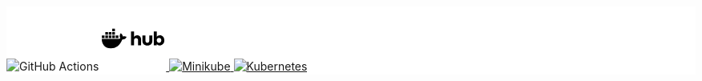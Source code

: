   <img src="https://www.svgrepo.com/show/306098/githubactions.svg" alt="GitHub Actions" width="60" height="60">
</a>
<a href="https://hub.docker.com/">
<svg width="80"
    height="80" class="MuiBox-root css-1w384qp" data-testid="HubLogo" viewBox="0 0 62 19" xmlns="http://www.w3.org/2000/svg"><path d="M23.6096 7.78281C23.0211 7.38668 21.4751 7.21752 20.3513 7.52051C20.291 6.40098 19.7132 5.45739 18.6572 4.63407L18.2664 4.37177L18.0059 4.7654C17.4937 5.54269 17.2778 6.5787 17.3542 7.52051C17.4145 8.10079 17.6162 8.75281 18.0059 9.22603C16.543 10.0747 15.1944 9.88197 9.22236 9.88197H0.00204151C-0.0247244 11.2306 0.191901 13.8244 1.84139 15.9361C2.02376 16.1695 2.22326 16.395 2.44024 16.6124C3.78139 17.9553 5.80775 18.9403 8.83765 18.9428C13.4603 18.9471 17.4206 16.4482 19.8299 10.4069C20.6225 10.4198 22.7152 10.549 23.7395 8.57009C23.7645 8.5369 24 8.04548 24 8.04548L23.6096 7.78317V7.78281ZM6.01938 6.5498H3.42665V9.14252H6.01938V6.5498ZM9.36868 6.5498H6.77596V9.14252H9.36868V6.5498ZM12.7183 6.5498H10.1256V9.14252H12.7183V6.5498ZM16.068 6.5498H13.4753V9.14252H16.068V6.5498ZM2.66971 6.5498H0.0769861V9.14252H2.66971V6.5498ZM6.01938 3.27508H3.42665V5.8678H6.01938V3.27508ZM9.36868 3.27508H6.77596V5.8678H9.36868V3.27508ZM12.7183 3.27508H10.1256V5.8678H12.7183V3.27508ZM12.7183 0H10.1256V2.59272H12.7183V0Z"></path><path d="M31.212 11.104V16H28.296V2.752H31.212V8.116C31.572 7.504 32.598 6.478 34.218 6.478C36.54 6.478 38.016 8.152 38.016 10.51V16H35.082V11.104C35.082 9.862 34.326 9.07 33.156 9.07C31.986 9.07 31.212 9.88 31.212 11.104ZM44.1492 16.216C40.9812 16.216 39.3072 14.38 39.3072 11.752V6.676H42.2412V11.536C42.2412 12.724 42.8892 13.534 44.0952 13.534C45.3012 13.534 45.9672 12.724 45.9672 11.536V6.676H48.9012V11.752C48.9012 14.38 47.2452 16.216 44.1492 16.216ZM53.1679 14.668V16H50.3059V2.752H53.2039V8.044C53.3479 7.774 54.3019 6.496 56.2459 6.496C58.6219 6.496 60.5119 8.332 60.5119 11.338C60.5119 14.362 58.6219 16.198 56.2459 16.198C54.2659 16.198 53.3299 14.974 53.1679 14.668ZM53.1679 11.338C53.1679 12.688 54.0499 13.696 55.3819 13.696C56.7139 13.696 57.5779 12.688 57.5779 11.338C57.5779 9.988 56.7139 8.98 55.3819 8.98C54.0499 8.98 53.1679 9.988 53.1679 11.338Z"></path></svg>
  
</a>
<a href="https://kubernetes.io/docs/tutorials/hello-minikube/">
  <img src="https://www.svgrepo.com/show/373296/minikube.svg" alt="Minikube" width="60" height="60">
</a>
<a href="https://kubernetes.io/docs/home/">
  <img src="https://www.svgrepo.com/show/353983/kubernetes.svg" alt="Kubernetes" width="60" height="60">
</a>
<a href="https://argo-cd.readthedocs.io/en/stable/">